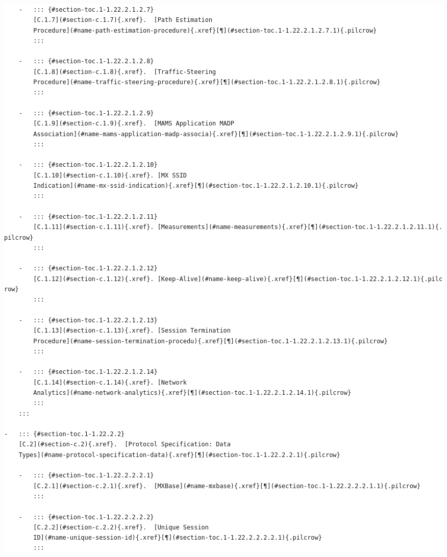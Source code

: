         -   ::: {#section-toc.1-1.22.2.1.2.7}
            [C.1.7](#section-c.1.7){.xref}.  [Path Estimation
            Procedure](#name-path-estimation-procedure){.xref}[¶](#section-toc.1-1.22.2.1.2.7.1){.pilcrow}
            :::

        -   ::: {#section-toc.1-1.22.2.1.2.8}
            [C.1.8](#section-c.1.8){.xref}.  [Traffic-Steering
            Procedure](#name-traffic-steering-procedure){.xref}[¶](#section-toc.1-1.22.2.1.2.8.1){.pilcrow}
            :::

        -   ::: {#section-toc.1-1.22.2.1.2.9}
            [C.1.9](#section-c.1.9){.xref}.  [MAMS Application MADP
            Association](#name-mams-application-madp-associa){.xref}[¶](#section-toc.1-1.22.2.1.2.9.1){.pilcrow}
            :::

        -   ::: {#section-toc.1-1.22.2.1.2.10}
            [C.1.10](#section-c.1.10){.xref}. [MX SSID
            Indication](#name-mx-ssid-indication){.xref}[¶](#section-toc.1-1.22.2.1.2.10.1){.pilcrow}
            :::

        -   ::: {#section-toc.1-1.22.2.1.2.11}
            [C.1.11](#section-c.1.11){.xref}. [Measurements](#name-measurements){.xref}[¶](#section-toc.1-1.22.2.1.2.11.1){.pilcrow}
            :::

        -   ::: {#section-toc.1-1.22.2.1.2.12}
            [C.1.12](#section-c.1.12){.xref}. [Keep-Alive](#name-keep-alive){.xref}[¶](#section-toc.1-1.22.2.1.2.12.1){.pilcrow}
            :::

        -   ::: {#section-toc.1-1.22.2.1.2.13}
            [C.1.13](#section-c.1.13){.xref}. [Session Termination
            Procedure](#name-session-termination-procedu){.xref}[¶](#section-toc.1-1.22.2.1.2.13.1){.pilcrow}
            :::

        -   ::: {#section-toc.1-1.22.2.1.2.14}
            [C.1.14](#section-c.1.14){.xref}. [Network
            Analytics](#name-network-analytics){.xref}[¶](#section-toc.1-1.22.2.1.2.14.1){.pilcrow}
            :::
        :::

    -   ::: {#section-toc.1-1.22.2.2}
        [C.2](#section-c.2){.xref}.  [Protocol Specification: Data
        Types](#name-protocol-specification-data){.xref}[¶](#section-toc.1-1.22.2.2.1){.pilcrow}

        -   ::: {#section-toc.1-1.22.2.2.2.1}
            [C.2.1](#section-c.2.1){.xref}.  [MXBase](#name-mxbase){.xref}[¶](#section-toc.1-1.22.2.2.2.1.1){.pilcrow}
            :::

        -   ::: {#section-toc.1-1.22.2.2.2.2}
            [C.2.2](#section-c.2.2){.xref}.  [Unique Session
            ID](#name-unique-session-id){.xref}[¶](#section-toc.1-1.22.2.2.2.2.1){.pilcrow}
            :::
